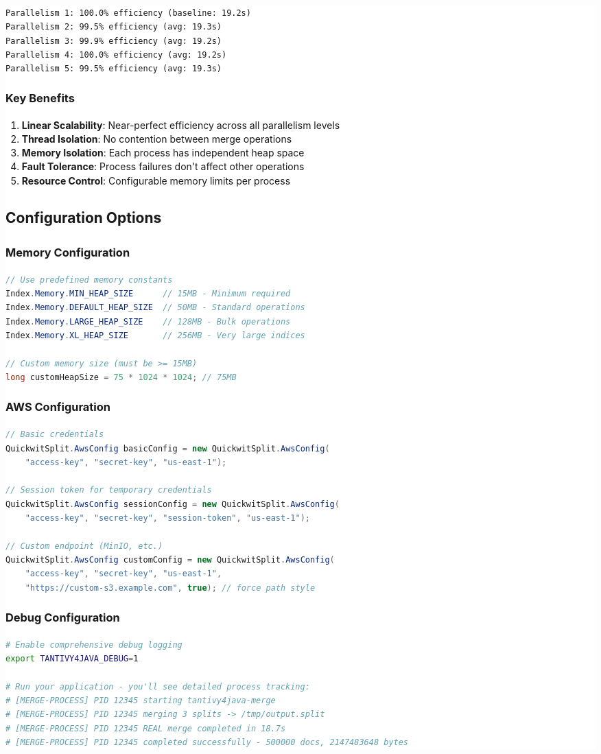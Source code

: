 ```
Parallelism 1: 100.0% efficiency (baseline: 19.2s)
Parallelism 2: 99.5% efficiency (avg: 19.3s)
Parallelism 3: 99.9% efficiency (avg: 19.2s)
Parallelism 4: 100.0% efficiency (avg: 19.2s)
Parallelism 5: 99.5% efficiency (avg: 19.3s)
```

### Key Benefits

1. **Linear Scalability**: Near-perfect efficiency across all parallelism levels
2. **Thread Isolation**: No contention between merge operations
3. **Memory Isolation**: Each process has independent heap space
4. **Fault Tolerance**: Process failures don't affect other operations
5. **Resource Control**: Configurable memory limits per process

## Configuration Options

### Memory Configuration

```java
// Use predefined memory constants
Index.Memory.MIN_HEAP_SIZE      // 15MB - Minimum required
Index.Memory.DEFAULT_HEAP_SIZE  // 50MB - Standard operations
Index.Memory.LARGE_HEAP_SIZE    // 128MB - Bulk operations
Index.Memory.XL_HEAP_SIZE       // 256MB - Very large indices

// Custom memory size (must be >= 15MB)
long customHeapSize = 75 * 1024 * 1024; // 75MB
```

### AWS Configuration

```java
// Basic credentials
QuickwitSplit.AwsConfig basicConfig = new QuickwitSplit.AwsConfig(
    "access-key", "secret-key", "us-east-1");

// Session token for temporary credentials
QuickwitSplit.AwsConfig sessionConfig = new QuickwitSplit.AwsConfig(
    "access-key", "secret-key", "session-token", "us-east-1");

// Custom endpoint (MinIO, etc.)
QuickwitSplit.AwsConfig customConfig = new QuickwitSplit.AwsConfig(
    "access-key", "secret-key", "us-east-1",
    "https://custom-s3.example.com", true); // force path style
```

### Debug Configuration

```bash
# Enable comprehensive debug logging
export TANTIVY4JAVA_DEBUG=1

# Run your application - you'll see detailed process tracking:
# [MERGE-PROCESS] PID 12345 starting tantivy4java-merge
# [MERGE-PROCESS] PID 12345 merging 3 splits -> /tmp/output.split
# [MERGE-PROCESS] PID 12345 REAL merge completed in 18.7s
# [MERGE-PROCESS] PID 12345 completed successfully - 500000 docs, 2147483648 bytes
```
